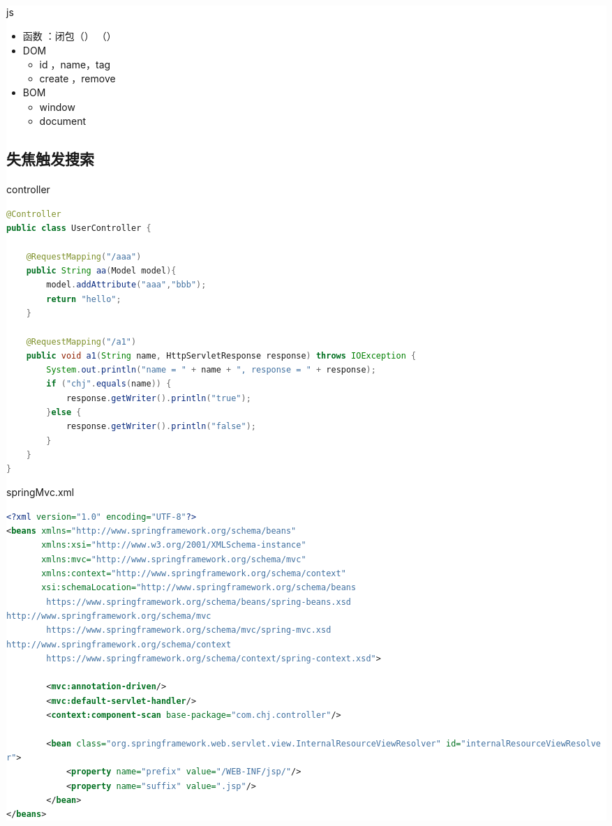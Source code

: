 js

- 函数 ：闭包（） （）
- DOM
  - id ，name，tag
  - create ，remove
- BOM
  - window
  - document







## 失焦触发搜索

controller

```java
@Controller
public class UserController {

    @RequestMapping("/aaa")
    public String aa(Model model){
        model.addAttribute("aaa","bbb");
        return "hello";
    }

    @RequestMapping("/a1")
    public void a1(String name, HttpServletResponse response) throws IOException {
        System.out.println("name = " + name + ", response = " + response);
        if ("chj".equals(name)) {
            response.getWriter().println("true");
        }else {
            response.getWriter().println("false");
        }
    }
}

```

springMvc.xml

```xml
<?xml version="1.0" encoding="UTF-8"?>
<beans xmlns="http://www.springframework.org/schema/beans"
       xmlns:xsi="http://www.w3.org/2001/XMLSchema-instance"
       xmlns:mvc="http://www.springframework.org/schema/mvc"
       xmlns:context="http://www.springframework.org/schema/context"
       xsi:schemaLocation="http://www.springframework.org/schema/beans
        https://www.springframework.org/schema/beans/spring-beans.xsd
http://www.springframework.org/schema/mvc
        https://www.springframework.org/schema/mvc/spring-mvc.xsd
http://www.springframework.org/schema/context
        https://www.springframework.org/schema/context/spring-context.xsd">

        <mvc:annotation-driven/>
        <mvc:default-servlet-handler/>
        <context:component-scan base-package="com.chj.controller"/>

        <bean class="org.springframework.web.servlet.view.InternalResourceViewResolver" id="internalResourceViewResolver">
            <property name="prefix" value="/WEB-INF/jsp/"/>
            <property name="suffix" value=".jsp"/>
        </bean>
</beans>
```